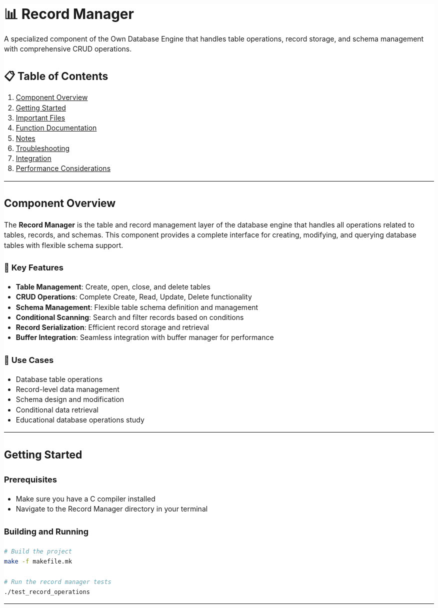 # 📊 Record Manager

A specialized component of the Own Database Engine that handles table operations, record storage, and schema management with comprehensive CRUD operations.

## 📋 Table of Contents
1. [Component Overview](#component-overview)
2. [Getting Started](#getting-started)
3. [Important Files](#important-files)
4. [Function Documentation](#function-documentation)
6. [Notes](#notes)
7. [Troubleshooting](#troubleshooting)
8. [Integration](#integration)
9. [Performance Considerations](#performance-considerations)

---

## Component Overview

The **Record Manager** is the table and record management layer of the database engine that handles all operations related to tables, records, and schemas. This component provides a complete interface for creating, modifying, and querying database tables with flexible schema support.

### 🔑 **Key Features**
- **Table Management**: Create, open, close, and delete tables
- **CRUD Operations**: Complete Create, Read, Update, Delete functionality
- **Schema Management**: Flexible table schema definition and management
- **Conditional Scanning**: Search and filter records based on conditions
- **Record Serialization**: Efficient record storage and retrieval
- **Buffer Integration**: Seamless integration with buffer manager for performance

### 🎯 **Use Cases**
- Database table operations
- Record-level data management
- Schema design and modification
- Conditional data retrieval
- Educational database operations study

---

## Getting Started

### Prerequisites
- Make sure you have a C compiler installed
- Navigate to the Record Manager directory in your terminal

### Building and Running
```bash
# Build the project
make -f makefile.mk

# Run the record manager tests
./test_record_operations
```

---